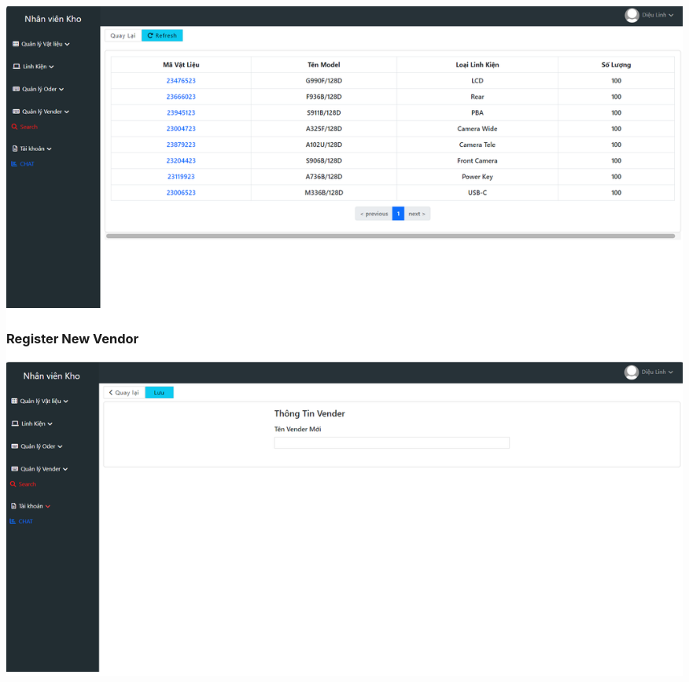 ![](./images/danh-sach-vat-lieu-theo-vendor.png)

### **Register New Vendor**

![](./images/dang-ky-vendor-moi.png)